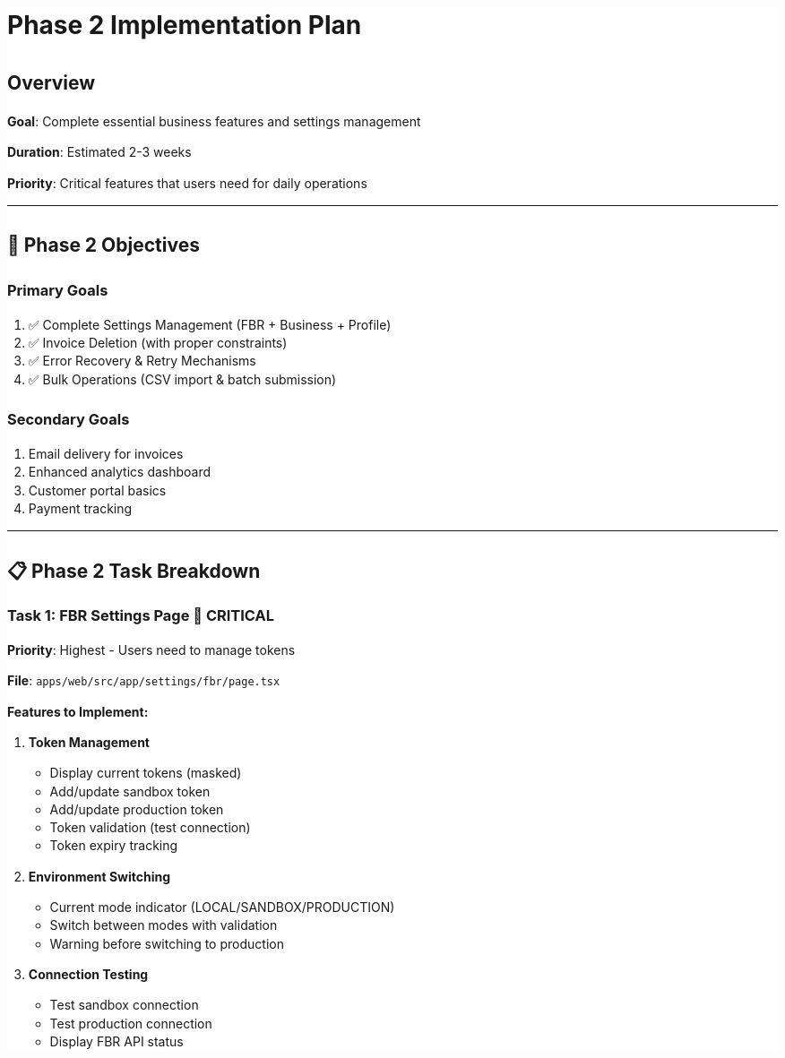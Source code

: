 # Phase 2 Implementation Plan

## Overview
**Goal**: Complete essential business features and settings management

**Duration**: Estimated 2-3 weeks

**Priority**: Critical features that users need for daily operations

---

## 🎯 Phase 2 Objectives

### Primary Goals
1. ✅ Complete Settings Management (FBR + Business + Profile)
2. ✅ Invoice Deletion (with proper constraints)
3. ✅ Error Recovery & Retry Mechanisms
4. ✅ Bulk Operations (CSV import & batch submission)

### Secondary Goals
1. Email delivery for invoices
2. Enhanced analytics dashboard
3. Customer portal basics
4. Payment tracking

---

## 📋 Phase 2 Task Breakdown

### **Task 1: FBR Settings Page** 🔴 CRITICAL
**Priority**: Highest - Users need to manage tokens

**File**: `apps/web/src/app/settings/fbr/page.tsx`

**Features to Implement:**
1. **Token Management**
   - Display current tokens (masked)
   - Add/update sandbox token
   - Add/update production token
   - Token validation (test connection)
   - Token expiry tracking

2. **Environment Switching**
   - Current mode indicator (LOCAL/SANDBOX/PRODUCTION)
   - Switch between modes with validation
   - Warning before switching to production

3. **Connection Testing**
   - Test sandbox connection
   - Test production connection
   - Display FBR API status
